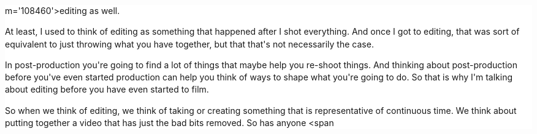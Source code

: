   m='108460'>editing</span> <span m='108850'>as</span> <span
  m='109060'>well.</span> </p><p><span m='110250'>At</span> <span
  m='110300'>least,</span> <span m='110540'>I</span> <span
  m='110800'>used</span> <span m='111100'>to</span> <span
  m='111210'>think</span> <span m='111420'>of</span> <span
  m='111510'>editing</span> <span m='111930'>as</span> <span
  m='112040'>something</span> <span m='112350'>that</span> <span
  m='112480'>happened</span> <span m='112890'>after</span> <span
  m='113250'>I</span> <span m='113350'>shot</span> <span
  m='113840'>everything.</span> <span m='114400'>And</span> <span
  m='114450'>once</span> <span m='114690'>I</span> <span m='114740'>got</span>
  <span m='114940'>to</span> <span m='115010'>editing,</span> <span
  m='116870'>that</span> <span m='117070'>was</span> <span
  m='117240'>sort</span> <span m='117470'>of</span> <span
  m='119000'>equivalent</span> <span m='119640'>to</span> <span
  m='119740'>just</span> <span m='120060'>throwing</span> <span
  m='120460'>what</span> <span m='120610'>you</span> <span
  m='120710'>have</span> <span m='121100'>together,</span> <span
  m='121560'>but</span> <span m='121700'>that</span> <span
  m='121790'>that's</span> <span m='121940'>not</span> <span
  m='122090'>necessarily</span> <span m='122730'>the</span> <span
  m='122840'>case.</span> </p><p><span m='123170'>In</span> <span
  m='123290'>post-production</span> <span m='124560'>you're</span> <span
  m='124690'>going</span> <span m='124890'>to</span> <span
  m='124960'>find</span> <span m='125290'>a</span> <span m='125350'>lot</span>
  <span m='125510'>of</span> <span m='125630'>things</span> <span
  m='125920'>that</span> <span m='126050'>maybe</span> <span
  m='127062'>help</span> <span m='127490'>you</span> <span
  m='127690'>re-shoot</span> <span m='128199'>things.</span> <span
  m='129570'>And</span> <span m='129789'>thinking</span> <span
  m='130090'>about</span> <span m='130440'>post-production</span> <span
  m='131220'>before</span> <span m='131640'>you've</span> <span
  m='131840'>even</span> <span m='132110'>started</span> <span
  m='132660'>production</span> <span m='133350'>can</span> <span
  m='133530'>help</span> <span m='133810'>you</span> <span
  m='134000'>think</span> <span m='134220'>of</span> <span
  m='134340'>ways</span> <span m='134870'>to</span> <span
  m='134990'>shape</span> <span m='135770'>what</span> <span
  m='135910'>you're</span> <span m='136060'>going</span> <span
  m='136290'>to</span> <span m='136390'>do.</span> <span m='137160'>So</span>
  <span m='137300'>that</span> <span m='137520'>is</span> <span
  m='137640'>why</span> <span m='137790'>I'm</span> <span
  m='137950'>talking</span> <span m='138280'>about</span> <span
  m='138500'>editing</span> <span m='138900'>before</span> <span
  m='139320'>you</span> <span m='139430'>have</span> <span
  m='139600'>even</span> <span m='139880'>started</span> <span
  m='140350'>to</span> <span m='140510'>film.</span> </p><p><span
  m='143090'>So</span> <span m='143370'>when</span> <span m='143520'>we</span>
  <span m='143660'>think</span> <span m='143860'>of</span> <span
  m='143960'>editing,</span> <span m='144950'>we</span> <span
  m='145200'>think</span> <span m='145590'>of</span> <span
  m='145780'>taking</span> <span m='147610'>or</span> <span
  m='147750'>creating</span> <span m='148250'>something</span> <span
  m='148950'>that</span> <span m='149130'>is</span> <span
  m='149290'>representative</span> <span m='149990'>of</span> <span
  m='150140'>continuous</span> <span m='150670'>time.</span> <span
  m='150930'>We</span> <span m='151070'>think</span> <span
  m='151250'>about</span> <span m='151490'>putting</span> <span
  m='151760'>together</span> <span m='152290'>a</span> <span
  m='152360'>video</span> <span m='153280'>that</span> <span
  m='153420'>has</span> <span m='153720'>just</span> <span m='154740'>the</span>
  <span m='154840'>bad</span> <span m='155190'>bits</span> <span
  m='155490'>removed.</span> <span m='156320'>So</span> <span
  m='156950'>has</span> <span m='157180'>anyone</span> <span